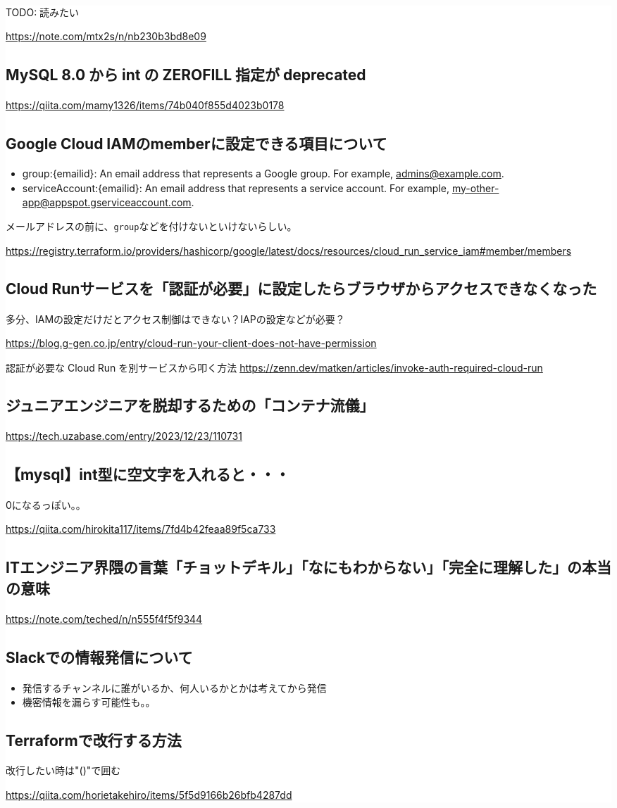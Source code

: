 TODO: 読みたい

https://note.com/mtx2s/n/nb230b3bd8e09

## MySQL 8.0 から int の ZEROFILL 指定が deprecated

https://qiita.com/mamy1326/items/74b040f855d4023b0178

## Google Cloud IAMのmemberに設定できる項目について

- group:{emailid}: An email address that represents a Google group. For example, admins@example.com.
- serviceAccount:{emailid}: An email address that represents a service account. For example, my-other-app@appspot.gserviceaccount.com.

メールアドレスの前に、`group`などを付けないといけないらしい。

https://registry.terraform.io/providers/hashicorp/google/latest/docs/resources/cloud_run_service_iam#member/members

## Cloud Runサービスを「認証が必要」に設定したらブラウザからアクセスできなくなった

多分、IAMの設定だけだとアクセス制御はできない？IAPの設定などが必要？

https://blog.g-gen.co.jp/entry/cloud-run-your-client-does-not-have-permission

認証が必要な Cloud Run を別サービスから叩く方法
https://zenn.dev/matken/articles/invoke-auth-required-cloud-run

## ジュニアエンジニアを脱却するための「コンテナ流儀」

https://tech.uzabase.com/entry/2023/12/23/110731

## 【mysql】int型に空文字を入れると・・・

0になるっぽい。。

https://qiita.com/hirokita117/items/7fd4b42feaa89f5ca733

## ITエンジニア界隈の言葉「チョットデキル」「なにもわからない」「完全に理解した」の本当の意味

https://note.com/teched/n/n555f4f5f9344

## Slackでの情報発信について

- 発信するチャンネルに誰がいるか、何人いるかとかは考えてから発信
- 機密情報を漏らす可能性も。。

## Terraformで改行する方法

改行したい時は"()"で囲む

https://qiita.com/horietakehiro/items/5f5d9166b26bfb4287dd
